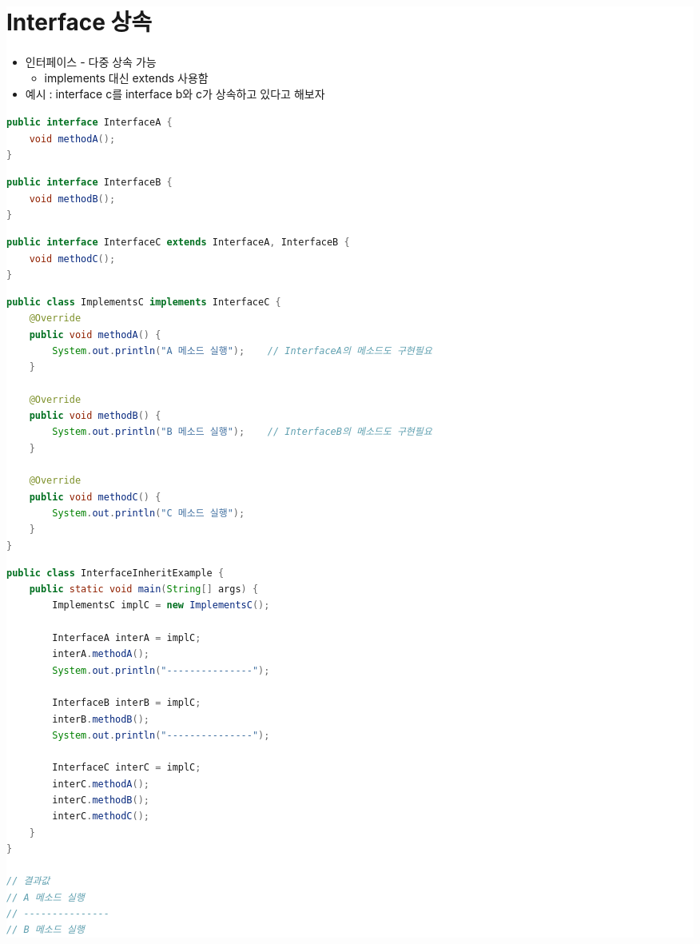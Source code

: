 # Interface 상속

- 인터페이스 -  다중 상속 가능
    - implements 대신 extends 사용함
- 예시 : interface c를 interface b와 c가 상속하고 있다고 해보자
```java
public interface InterfaceA {
    void methodA();
}
```

```java
public interface InterfaceB {
    void methodB();
}
```

```java
public interface InterfaceC extends InterfaceA, InterfaceB {
    void methodC();
}
```

```java
public class ImplementsC implements InterfaceC {
    @Override
    public void methodA() {
        System.out.println("A 메소드 실행");    // InterfaceA의 메소드도 구현필요
    }

    @Override
    public void methodB() {
        System.out.println("B 메소드 실행");    // InterfaceB의 메소드도 구현필요
    }

    @Override
    public void methodC() {
        System.out.println("C 메소드 실행");
    }
}
```

```java
public class InterfaceInheritExample {
    public static void main(String[] args) {
        ImplementsC implC = new ImplementsC();

        InterfaceA interA = implC;
        interA.methodA();
        System.out.println("---------------");

        InterfaceB interB = implC;
        interB.methodB();
        System.out.println("---------------");

        InterfaceC interC = implC;
        interC.methodA();
        interC.methodB();
        interC.methodC();
    }
}

// 결과값
// A 메소드 실행
// ---------------
// B 메소드 실행
```